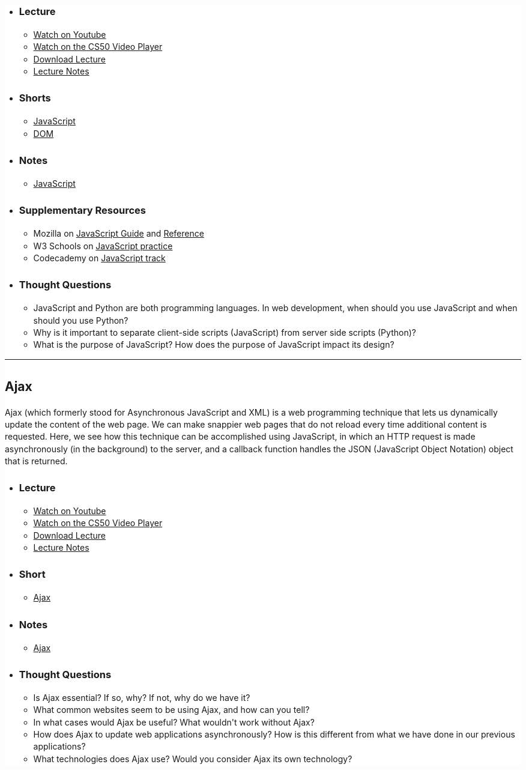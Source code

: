 - ### Lecture
  - [Watch on Youtube](https://www.youtube.com/embed/4qQW1uSoxRg?start=1093&end=4012)
  - [Watch on the CS50 Video Player](https://video.cs50.net/2017/fall/lectures/11?t=0h18m13s)
  - [Download Lecture](http://cdn.cs50.net/2017/fall/lectures/11/lecture11-720p.mp4?download)
  - [Lecture Notes](https://docs.cs50.net/2017/fall/notes/11/lecture11.html#javascript-basics)

- ### Shorts
  - [JavaScript](https://www.youtube.com/embed/Z93IaNfavZw)
  - [DOM](https://www.youtube.com/embed/LKWJpgvfH3U)
  
- ### Notes
  - [JavaScript](/assets/pdfs/unit6/javascript.pdf)

- ### Supplementary Resources
  - Mozilla on [JavaScript Guide](https://developer.mozilla.org/en/JavaScript/Guide) and [Reference](https://developer.mozilla.org/en/JavaScript/Reference)
  - W3 Schools on [JavaScript practice](http://www.w3schools.com/js/)
  - Codecademy on [JavaScript track](https://www.codecademy.com/en/tracks/JavaScript)
  
- ### Thought Questions
  - JavaScript and Python are both programming languages. In web development, when should you use JavaScript and when should you use Python?
  - Why is it important to separate client-side scripts (JavaScript) from server side scripts (Python)?
  - What is the purpose of JavaScript? How does the purpose of JavaScript impact its design? 

---

## Ajax
Ajax (which formerly stood for Asynchronous JavaScript and XML) is a web programming technique that lets us dynamically update the content of the web page. We can make snappier web pages that do not reload every time additional content is requested. Here, we see how this technique can be accomplished using JavaScript, in which an HTTP request is made asynchronously (in the background) to the server, and a callback function handles the JSON (JavaScript Object Notation) object that is returned.

- ### Lecture
  - [Watch on Youtube](https://www.youtube.com/embed/4qQW1uSoxRg?start=4012)
  - [Watch on the CS50 Video Player](https://video.cs50.net/2017/fall/lectures/11?t=1h6m52s)
  - [Download Lecture](http://cdn.cs50.net/2017/fall/lectures/11/lecture11-720p.mp4?download)
  - [Lecture Notes](https://docs.cs50.net/2017/fall/notes/11/lecture11.html#ajax)

- ### Short
  - [Ajax](https://www.youtube.com/embed/dQcBs4S-wEQ)

- ### Notes
  - [Ajax](/assets/pdfs/unit6/ajax.pdf)

- ### Thought Questions
  - Is Ajax essential? If so, why? If not, why do we have it?
  - What common websites seem to be using Ajax, and how can you tell?
  - In what cases would Ajax be useful? What wouldn't work without Ajax?
  - How does Ajax to update web applications asynchronously? How is this different from what we have done in our previous applications?
  - What technologies does Ajax use? Would you consider Ajax its own technology?
